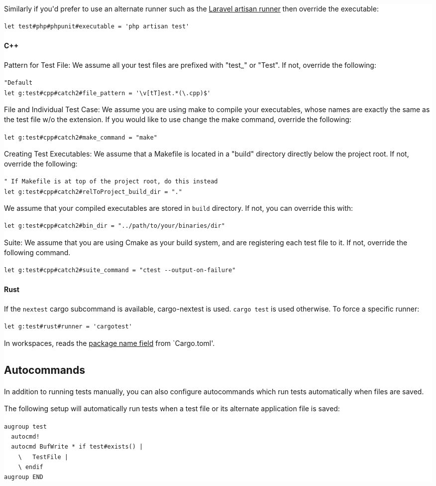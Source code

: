 Similarly if you'd prefer to use an alternate runner such as the [Laravel artisan runner](https://laravel.com/docs/7.x/testing) then override the executable:

```vim
let test#php#phpunit#executable = 'php artisan test'
```

#### C++
Pattern for Test File: We assume all your test files are prefixed with "test_" or "Test". If not, override the following:
```
"Default
let g:test#cpp#catch2#file_pattern = '\v[tT]est.*(\.cpp)$'
```
File and Individual Test Case: We assume you are using make to compile your executables, whose names are exactly the same as the test file w/o the extension. If you would like to use change the make command, override the following:
```
let g:test#cpp#catch2#make_command = "make"
```
Creating Test Executables: We assume that a Makefile is located in a "build" directory directly below the project root. If not, override the following:
```
" If Makefile is at top of the project root, do this instead
let g:test#cpp#catch2#relToProject_build_dir = "."
```
We assume that your compiled executables are stored in `build` directory. If not, you can override this with:
```vim
let g:test#cpp#catch2#bin_dir = "../path/to/your/binaries/dir"
```
Suite: We assume that you are using Cmake as your build system, and are registering each test file to it. If not, override the following command.
```vim
let g:test#cpp#catch2#suite_command = "ctest --output-on-failure"
```

#### Rust
If the `nextest` cargo subcommand is available, cargo-nextest is used. `cargo test` is used otherwise. To force a specific runner:
```vim
let g:test#rust#runner = 'cargotest'
```

In workspaces, reads the [package name field] from `Cargo.toml'.

[package name field]: https://doc.rust-lang.org/cargo/reference/manifest.html#the-name-field

## Autocommands

In addition to running tests manually, you can also configure autocommands
which run tests automatically when files are saved.

The following setup will automatically run tests when a test file or its
alternate application file is saved:

```vim
augroup test
  autocmd!
  autocmd BufWrite * if test#exists() |
    \   TestFile |
    \ endif
augroup END
```


[minitest]: https://github.com/vim-test/vim-test/wiki/Minitest
[Neoterm]: https://github.com/kassio/neoterm
[Floaterm]: https://github.com/voldikss/vim-floaterm
[Neomake]: https://github.com/neomake/neomake
[Dispatch]: https://github.com/tpope/vim-dispatch
[Vimux]: https://github.com/benmills/vimux
[Tslime]: https://github.com/jgdavey/tslime.vim
[Slimux]: https://github.com/esamattis/slimux
[Vim&nbsp;Tmux&nbsp;Runner]: https://github.com/christoomey/vim-tmux-runner
[Tmuxify]: https://github.com/jebaum/vim-tmuxify
[VimShell]: https://github.com/Shougo/vimshell.vim
[VimProc]: https://github.com/Shougo/vimproc.vim
[`autochdir`]: http://vimdoc.sourceforge.net/htmldoc/options.html#'autochdir'
[rspec.vim]: https://github.com/thoughtbot/vim-rspec
[vroom.vim]: https://github.com/skalnik/vim-vroom
[AsyncRun]: https://github.com/skywind3000/asyncrun.vim
[MakeGreen]: https://github.com/reinh/vim-makegreen
[M]: http://github.com/qrush/m
[projectionist.vim]: https://github.com/tpope/vim-projectionist
[Kitty]: https://github.com/kovidgoyal/kitty
[Shtuff]: https://github.com/jfly/shtuff
[Harpoon]: https://github.com/ThePrimeagen/harpoon
[Ember.js]: https://github.com/emberjs/ember.js
[Toggleterm]: https://github.com/akinsho/toggleterm.nvim
[WezTerm]: https://github.com/wez/wezterm